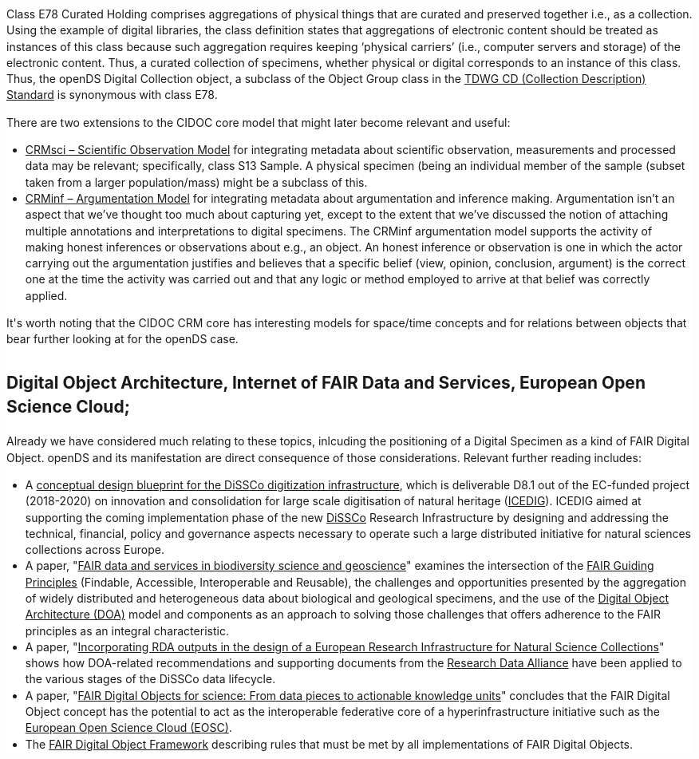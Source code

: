 Class E78 Curated Holding comprises aggregations of physical things that are curated and preserved together i.e., as a collection. Using the example of digital libraries, the class definition states that aggregations of electronic content should be treated as instances of this class because such aggregation requires keeping ‘physical carriers’ (i.e., computer servers and storage) of the electronic content. Thus, a curated collection of specimens, whether physical or digital corresponds to an instance of this class. Thus, the openDS Digital Collection object, a subclass of the Object Group class in the [TDWG CD (Collection Description) Standard](https://github.com/tdwg/cd) is synonymous with class E78.

There are two extensions to the CIDOC core model that might later become relevant and useful:

- [CRMsci – Scientific Observation Model](http://www.cidoc-crm.org/crmsci/) for integrating metadata about scientific observation, measurements and processed data may be relevant; specifically, class S13 Sample. A physical specimen (being an individual member of the sample (subset taken from a larger population/mass) might be a subclass of this.
- [CRMinf – Argumentation Model](http://www.cidoc-crm.org/crminf/) for integrating metadata about argumentation and inference making. Argumentation isn’t an aspect that we’ve thought too much about capturing yet, except to the extent that we’ve discussed the notion of attaching multiple annotations and interpretations to digital specimens. The CRMinf argumentation model supports the activity of making honest inferences or observations about e.g., an object. An honest inference or observation is one in which the actor carrying out the argumentation justifies and believes that a specific belief (view, opinion, conclusion, argument) is the correct one at the time the activity was carried out and that any logic or method employed to arrive at that belief was correctly applied.

It's worth noting that the CIDOC CRM core has interesting models for space/time concepts and for relations between objects that bear further looking at for the openDS case.

## Digital Object Architecture, Internet of FAIR Data and Services, European Open Science Cloud;
Already we have considered much relating to these topics, inlcuding the positioning of a Digital Specimen as a kind of FAIR Digital Object. openDS and its manifestation are direct consequence of those considerations. Relevant further reading includes:

- A [conceptual design blueprint for the DiSSCo digitization infrastructure](https://doi.org/10.3897/rio.6.e54280), which is deliverable D8.1 out of the EC-funded project (2018-2020) on innovation and consolidation for large scale digitisation of natural heritage ([ICEDIG](https://www.icedig.eu/)). ICEDIG aimed at supporting the coming implementation phase of the new [DiSSCo](https://www.dissco.eu/) Research Infrastructure by designing and addressing the technical, financial, policy and governance aspects necessary to operate such a large distributed initiative for natural sciences collections across Europe.
- A paper, "[FAIR data and services in biodiversity science and geoscience](https://doi.org/10.1162/dint_a_00034)" examines the intersection of the [FAIR Guiding Principles](https://doi.org/10.1038/sdata.2016.18) (Findable, Accessible, Interoperable and Reusable), the challenges and opportunities presented by the aggregation of widely distributed and heterogeneous data about biological and geological specimens, and the use of the [Digital Object Architecture (DOA)](https://www.dona.net/digitalobjectarchitecture) model and components as an approach to solving those challenges that offers adherence to the FAIR principles as an integral characteristic.
- A paper, "[Incorporating RDA outputs in the design of a European Research Infrastructure
for Natural Science Collections](http://doi.org/10.5334/dsj-2020-050)" shows how DOA-related recommendations and supporting documents from the [Research Data Alliance](https://rd-alliance.org/) have been applied to the various stages of the DiSSCo data lifecycle.
- A paper, "[FAIR Digital Objects for science: From data pieces to actionable knowledge units](https://www.mdpi.com/2304-6775/8/2/21)" concludes that the FAIR Digital Object concept has the potential to act as the interoperable federative core of a hyperinfrastructure initiative such as the [European Open Science Cloud (EOSC)](https://ec.europa.eu/digital-single-market/en/european-open-science-cloud).
- The [FAIR Digital Object Framework](https://github.com/GEDE-RDA-Europe/GEDE/tree/master/FAIR%20Digital%20Objects/FDOF) describing rules that must be met by all implementations of FAIR Digital Objects. 
